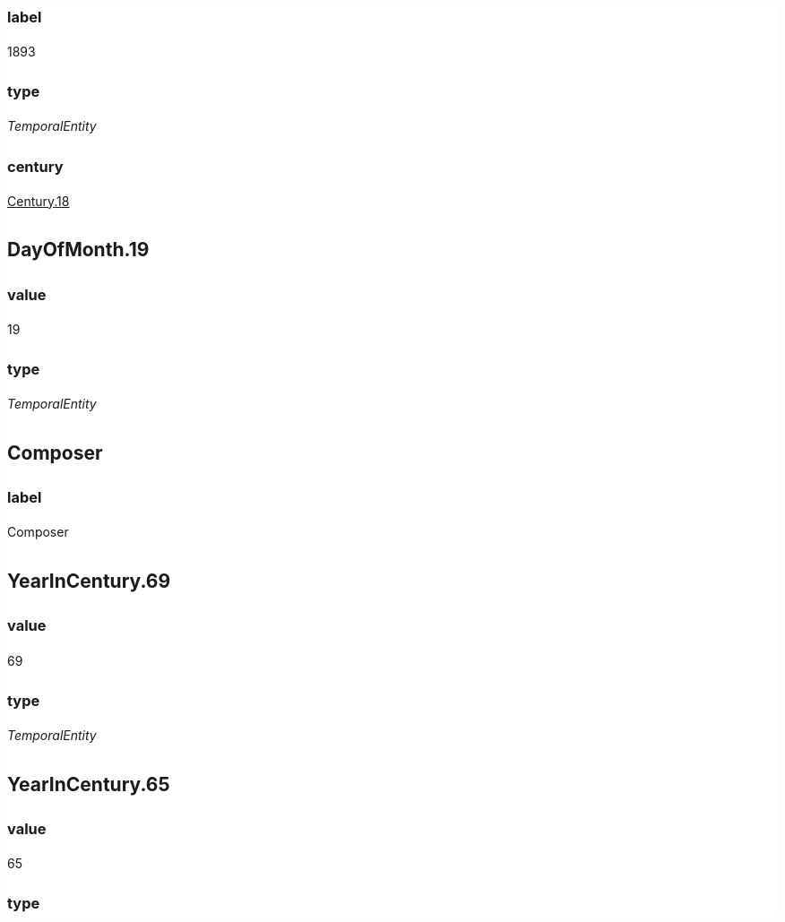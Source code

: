 ### label


1893

### type


*TemporalEntity*

### century


[Century.18](#Century.18)

## DayOfMonth.19

### value


19

### type


*TemporalEntity*

## Composer

### label


Composer

## YearInCentury.69

### value


69

### type


*TemporalEntity*

## YearInCentury.65

### value


65

### type
